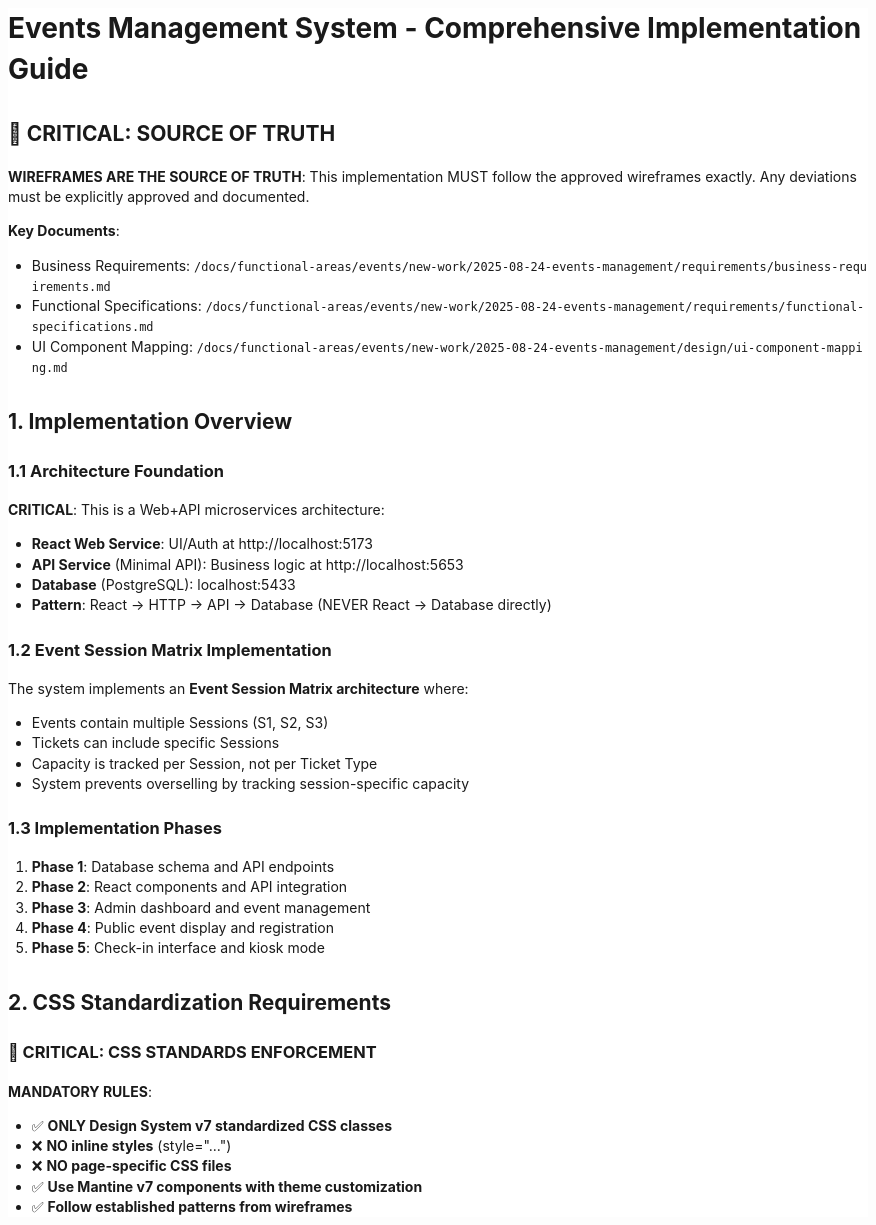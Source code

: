 # Events Management System - Comprehensive Implementation Guide






## 🚨 CRITICAL: SOURCE OF TRUTH

**WIREFRAMES ARE THE SOURCE OF TRUTH**: This implementation MUST follow the approved wireframes exactly. Any deviations must be explicitly approved and documented.

**Key Documents**:
- Business Requirements: `/docs/functional-areas/events/new-work/2025-08-24-events-management/requirements/business-requirements.md`
- Functional Specifications: `/docs/functional-areas/events/new-work/2025-08-24-events-management/requirements/functional-specifications.md`
- UI Component Mapping: `/docs/functional-areas/events/new-work/2025-08-24-events-management/design/ui-component-mapping.md`

## 1. Implementation Overview

### 1.1 Architecture Foundation
**CRITICAL**: This is a Web+API microservices architecture:
- **React Web Service**: UI/Auth at http://localhost:5173
- **API Service** (Minimal API): Business logic at http://localhost:5653
- **Database** (PostgreSQL): localhost:5433
- **Pattern**: React → HTTP → API → Database (NEVER React → Database directly)

### 1.2 Event Session Matrix Implementation
The system implements an **Event Session Matrix architecture** where:
- Events contain multiple Sessions (S1, S2, S3)
- Tickets can include specific Sessions
- Capacity is tracked per Session, not per Ticket Type
- System prevents overselling by tracking session-specific capacity

### 1.3 Implementation Phases
1. **Phase 1**: Database schema and API endpoints
2. **Phase 2**: React components and API integration
3. **Phase 3**: Admin dashboard and event management
4. **Phase 4**: Public event display and registration
5. **Phase 5**: Check-in interface and kiosk mode

## 2. CSS Standardization Requirements

### 🚨 CRITICAL: CSS STANDARDS ENFORCEMENT

**MANDATORY RULES**:
- ✅ **ONLY Design System v7 standardized CSS classes**
- ❌ **NO inline styles** (style="...")
- ❌ **NO page-specific CSS files**
- ✅ **Use Mantine v7 components with theme customization**
- ✅ **Follow established patterns from wireframes**
